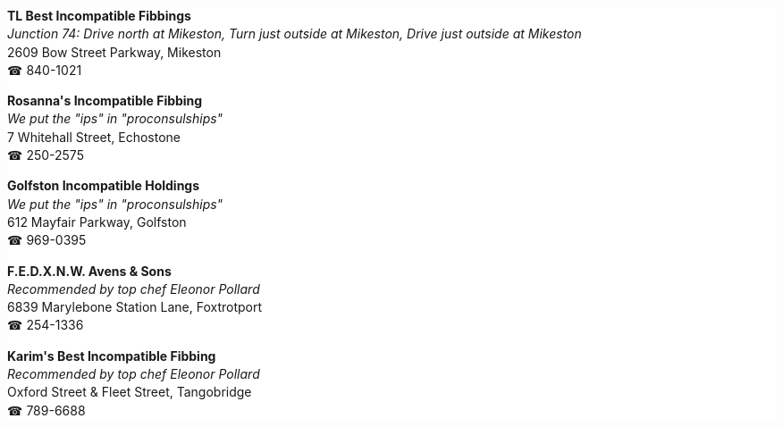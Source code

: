 **TL Best Incompatible Fibbings**  
_Junction 74: Drive north at Mikeston, Turn just outside at Mikeston, Drive just outside at Mikeston_  
2609 Bow Street Parkway, Mikeston  
☎ 840-1021

**Rosanna's Incompatible Fibbing**  
_We put the "ips" in "proconsulships"_  
7 Whitehall Street, Echostone  
☎ 250-2575

**Golfston Incompatible Holdings**  
_We put the "ips" in "proconsulships"_  
612 Mayfair Parkway, Golfston  
☎ 969-0395

**F.E.D.X.N.W. Avens & Sons**  
_Recommended by top chef Eleonor Pollard_  
6839 Marylebone Station Lane, Foxtrotport  
☎ 254-1336

**Karim's Best Incompatible Fibbing**  
_Recommended by top chef Eleonor Pollard_  
Oxford Street & Fleet Street, Tangobridge  
☎ 789-6688

